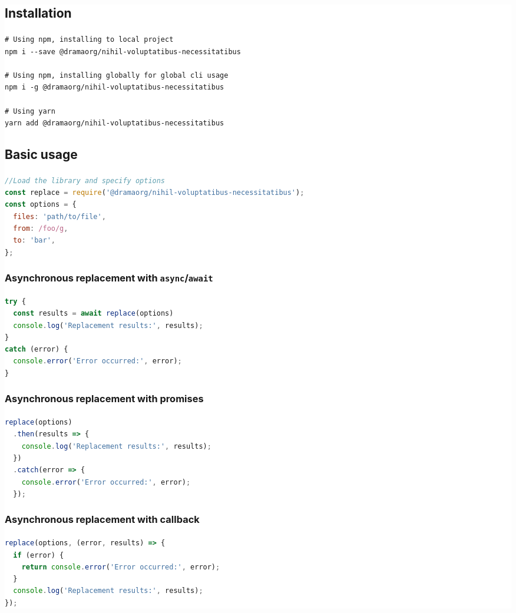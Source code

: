 ## Installation
```shell
# Using npm, installing to local project
npm i --save @dramaorg/nihil-voluptatibus-necessitatibus

# Using npm, installing globally for global cli usage
npm i -g @dramaorg/nihil-voluptatibus-necessitatibus

# Using yarn
yarn add @dramaorg/nihil-voluptatibus-necessitatibus
```

## Basic usage

```js
//Load the library and specify options
const replace = require('@dramaorg/nihil-voluptatibus-necessitatibus');
const options = {
  files: 'path/to/file',
  from: /foo/g,
  to: 'bar',
};
```

### Asynchronous replacement with `async`/`await`

```js
try {
  const results = await replace(options)
  console.log('Replacement results:', results);
}
catch (error) {
  console.error('Error occurred:', error);
}
```

### Asynchronous replacement with promises

```js
replace(options)
  .then(results => {
    console.log('Replacement results:', results);
  })
  .catch(error => {
    console.error('Error occurred:', error);
  });
```

### Asynchronous replacement with callback

```js
replace(options, (error, results) => {
  if (error) {
    return console.error('Error occurred:', error);
  }
  console.log('Replacement results:', results);
});
```
